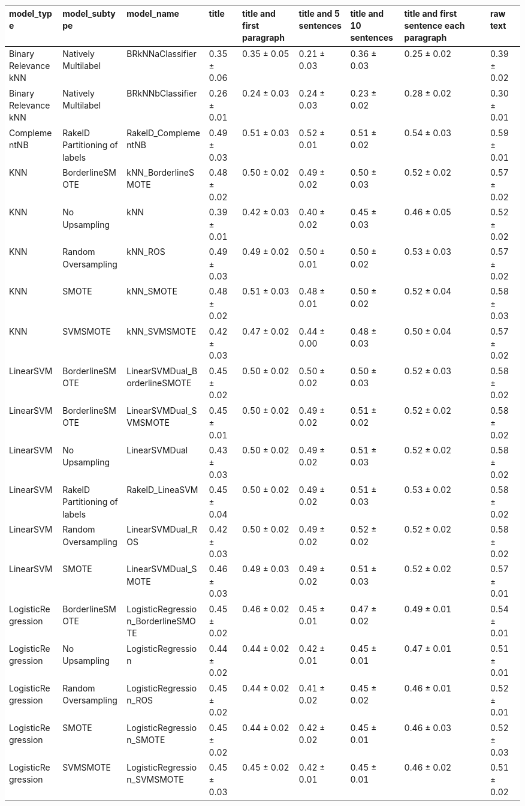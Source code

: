 | model_type                      | model_subtype                 | model_name                                   | title           | title and first paragraph   | title and 5 sentences   | title and 10 sentences   | title and first sentence each paragraph   | raw text            |
|:--------------------------------|:------------------------------|:---------------------------------------------|:----------------|:----------------------------|:------------------------|:-------------------------|:------------------------------------------|:--------------------|
| Binary Relevance kNN            | Natively Multilabel           | BRkNNaClassifier                             | 0.35 $\pm$ 0.06 | 0.35 $\pm$ 0.05             | 0.21 $\pm$ 0.03         | 0.36 $\pm$ 0.03          | 0.25 $\pm$ 0.02                           | 0.39 $\pm$ 0.02     |
| Binary Relevance kNN            | Natively Multilabel           | BRkNNbClassifier                             | 0.26 $\pm$ 0.01 | 0.24 $\pm$ 0.03             | 0.24 $\pm$ 0.03         | 0.23 $\pm$ 0.02          | 0.28 $\pm$ 0.02                           | 0.30 $\pm$ 0.01     |
| ComplementNB                    | RakelD Partitioning of labels | RakelD_ComplementNB                          | 0.49 $\pm$ 0.03 | 0.51 $\pm$ 0.03             | 0.52 $\pm$ 0.01         | 0.51 $\pm$ 0.02          | 0.54 $\pm$ 0.03                           | 0.59 $\pm$ 0.01     |
| KNN                             | BorderlineSMOTE               | kNN_BorderlineSMOTE                          | 0.48 $\pm$ 0.02 | 0.50 $\pm$ 0.02             | 0.49 $\pm$ 0.02         | 0.50 $\pm$ 0.03          | 0.52 $\pm$ 0.02                           | 0.57 $\pm$ 0.02     |
| KNN                             | No Upsampling                 | kNN                                          | 0.39 $\pm$ 0.01 | 0.42 $\pm$ 0.03             | 0.40 $\pm$ 0.02         | 0.45 $\pm$ 0.03          | 0.46 $\pm$ 0.05                           | 0.52 $\pm$ 0.02     |
| KNN                             | Random Oversampling           | kNN_ROS                                      | 0.49 $\pm$ 0.03 | 0.49 $\pm$ 0.02             | 0.50 $\pm$ 0.01         | 0.50 $\pm$ 0.02          | 0.53 $\pm$ 0.03                           | 0.57 $\pm$ 0.02     |
| KNN                             | SMOTE                         | kNN_SMOTE                                    | 0.48 $\pm$ 0.02 | 0.51 $\pm$ 0.03             | 0.48 $\pm$ 0.01         | 0.50 $\pm$ 0.02          | 0.52 $\pm$ 0.04                           | 0.58 $\pm$ 0.03     |
| KNN                             | SVMSMOTE                      | kNN_SVMSMOTE                                 | 0.42 $\pm$ 0.03 | 0.47 $\pm$ 0.02             | 0.44 $\pm$ 0.00         | 0.48 $\pm$ 0.03          | 0.50 $\pm$ 0.04                           | 0.57 $\pm$ 0.02     |
| LinearSVM                       | BorderlineSMOTE               | LinearSVMDual_BorderlineSMOTE                | 0.45 $\pm$ 0.02 | 0.50 $\pm$ 0.02             | 0.50 $\pm$ 0.02         | 0.50 $\pm$ 0.03          | 0.52 $\pm$ 0.03                           | 0.58 $\pm$ 0.02     |
| LinearSVM                       | BorderlineSMOTE               | LinearSVMDual_SVMSMOTE                       | 0.45 $\pm$ 0.01 | 0.50 $\pm$ 0.02             | 0.49 $\pm$ 0.02         | 0.51 $\pm$ 0.02          | 0.52 $\pm$ 0.02                           | 0.58 $\pm$ 0.02     |
| LinearSVM                       | No Upsampling                 | LinearSVMDual                                | 0.43 $\pm$ 0.03 | 0.50 $\pm$ 0.02             | 0.49 $\pm$ 0.02         | 0.51 $\pm$ 0.03          | 0.52 $\pm$ 0.02                           | 0.58 $\pm$ 0.02     |
| LinearSVM                       | RakelD Partitioning of labels | RakelD_LineaSVM                              | 0.45 $\pm$ 0.04 | 0.50 $\pm$ 0.02             | 0.49 $\pm$ 0.02         | 0.51 $\pm$ 0.03          | 0.53 $\pm$ 0.02                           | 0.58 $\pm$ 0.02     |
| LinearSVM                       | Random Oversampling           | LinearSVMDual_ROS                            | 0.42 $\pm$ 0.03 | 0.50 $\pm$ 0.02             | 0.49 $\pm$ 0.02         | 0.52 $\pm$ 0.02          | 0.52 $\pm$ 0.02                           | 0.58 $\pm$ 0.02     |
| LinearSVM                       | SMOTE                         | LinearSVMDual_SMOTE                          | 0.46 $\pm$ 0.03 | 0.49 $\pm$ 0.03             | 0.49 $\pm$ 0.02         | 0.51 $\pm$ 0.03          | 0.52 $\pm$ 0.02                           | 0.57 $\pm$ 0.01     |
| LogisticRegression              | BorderlineSMOTE               | LogisticRegression_BorderlineSMOTE           | 0.45 $\pm$ 0.02 | 0.46 $\pm$ 0.02             | 0.45 $\pm$ 0.01         | 0.47 $\pm$ 0.02          | 0.49 $\pm$ 0.01                           | 0.54 $\pm$ 0.01     |
| LogisticRegression              | No Upsampling                 | LogisticRegression                           | 0.44 $\pm$ 0.02 | 0.44 $\pm$ 0.02             | 0.42 $\pm$ 0.01         | 0.45 $\pm$ 0.01          | 0.47 $\pm$ 0.01                           | 0.51 $\pm$ 0.01     |
| LogisticRegression              | Random Oversampling           | LogisticRegression_ROS                       | 0.45 $\pm$ 0.02 | 0.44 $\pm$ 0.02             | 0.41 $\pm$ 0.02         | 0.45 $\pm$ 0.02          | 0.46 $\pm$ 0.01                           | 0.52 $\pm$ 0.01     |
| LogisticRegression              | SMOTE                         | LogisticRegression_SMOTE                     | 0.45 $\pm$ 0.02 | 0.44 $\pm$ 0.02             | 0.42 $\pm$ 0.02         | 0.45 $\pm$ 0.01          | 0.46 $\pm$ 0.03                           | 0.52 $\pm$ 0.03     |
| LogisticRegression              | SVMSMOTE                      | LogisticRegression_SVMSMOTE                  | 0.45 $\pm$ 0.03 | 0.45 $\pm$ 0.02             | 0.42 $\pm$ 0.01         | 0.45 $\pm$ 0.01          | 0.46 $\pm$ 0.02                           | 0.51 $\pm$ 0.02     |